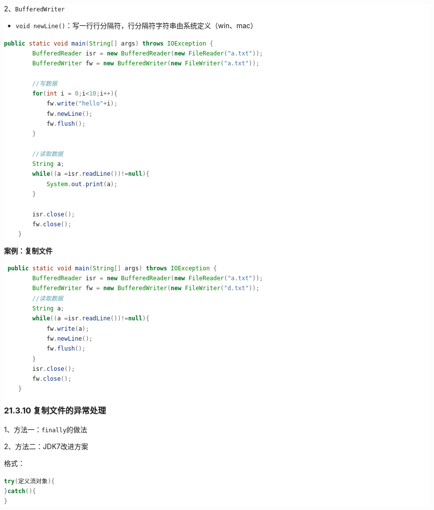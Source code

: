 2、`BufferedWriter`
- `void newLine()`：写一行行分隔符，行分隔符字符串由系统定义（win、mac）

```java
public static void main(String[] args) throws IOException {
        BufferedReader isr = new BufferedReader(new FileReader("a.txt"));
        BufferedWriter fw = new BufferedWriter(new FileWriter("a.txt"));

        //写数据
        for(int i = 0;i<10;i++){
            fw.write("hello"+i);
            fw.newLine();
            fw.flush();
        }

        //读取数据
        String a;
        while((a =isr.readLine())!=null){
            System.out.print(a);
        }

        isr.close();
        fw.close();
    }
```

**案例：复制文件**

```java
 public static void main(String[] args) throws IOException {
        BufferedReader isr = new BufferedReader(new FileReader("a.txt"));
        BufferedWriter fw = new BufferedWriter(new FileWriter("d.txt"));
        //读取数据
        String a;
        while((a =isr.readLine())!=null){
            fw.write(a);
            fw.newLine();
            fw.flush();
        }
        isr.close();
        fw.close();
    }
```

### 21.3.10 复制文件的异常处理
1、方法一：`finally`的做法

2、方法二：JDK7改进方案

格式：

```java
try(定义流对象){
}catch(){
}
```
